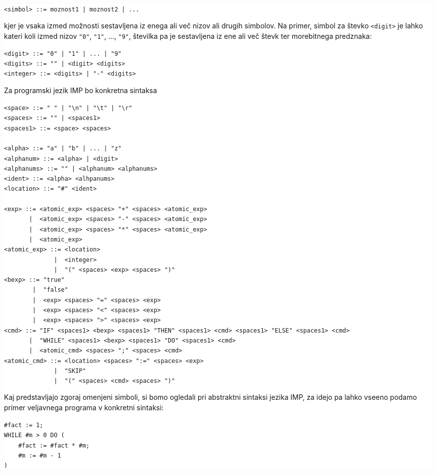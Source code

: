     <simbol> ::= moznost1 | moznost2 | ...

kjer je vsaka izmed možnosti sestavljena iz enega ali več nizov ali drugih simbolov. Na primer, simbol za števko `<digit>` je lahko kateri koli izmed nizov `"0"`, `"1"`, …, `"9"`, številka pa je sestavljena iz ene ali več števk ter morebitnega predznaka:

    <digit> ::= "0" | "1" | ... | "9"
    <digits> ::= "" | <digit> <digits>
    <integer> ::= <digits> | "-" <digits>

Za programski jezik IMP bo konkretna sintaksa

    <space> ::= " " | "\n" | "\t" | "\r"
    <spaces> ::= "" | <spaces1>
    <spaces1> ::= <space> <spaces>

    <alpha> ::= "a" | "b" | ... | "z"
    <alphanum> ::= <alpha> | <digit>
    <alphanums> ::= "" | <alphanum> <alphanums>
    <ident> ::= <alpha> <alhpanums>
    <location> ::= "#" <ident>

    <exp> ::= <atomic_exp> <spaces> "+" <spaces> <atomic_exp>
           |  <atomic_exp> <spaces> "-" <spaces> <atomic_exp>
           |  <atomic_exp> <spaces> "*" <spaces> <atomic_exp>
           |  <atomic_exp>
    <atomic_exp> ::= <location>
                  |  <integer>
                  |  "(" <spaces> <exp> <spaces> ")"
    <bexp> ::= "true"
            |  "false"
            |  <exp> <spaces> "=" <spaces> <exp>
            |  <exp> <spaces> "<" <spaces> <exp>
            |  <exp> <spaces> ">" <spaces> <exp>
    <cmd> ::= "IF" <spaces1> <bexp> <spaces1> "THEN" <spaces1> <cmd> <spaces1> "ELSE" <spaces1> <cmd>
           |  "WHILE" <spaces1> <bexp> <spaces1> "DO" <spaces1> <cmd>
           |  <atomic_cmd> <spaces> ";" <spaces> <cmd>
    <atomic_cmd> ::= <location> <spaces> ":=" <spaces> <exp>
                  |  "SKIP"
                  |  "(" <spaces> <cmd> <spaces> ")"

Kaj predstavljajo zgoraj omenjeni simboli, si bomo ogledali pri abstraktni sintaksi jezika IMP, za idejo pa lahko vseeno podamo primer veljavnega programa v konkretni sintaksi:

    #fact := 1;
    WHILE #m > 0 DO (
        #fact := #fact * #m;
        #m := #m - 1
    )
